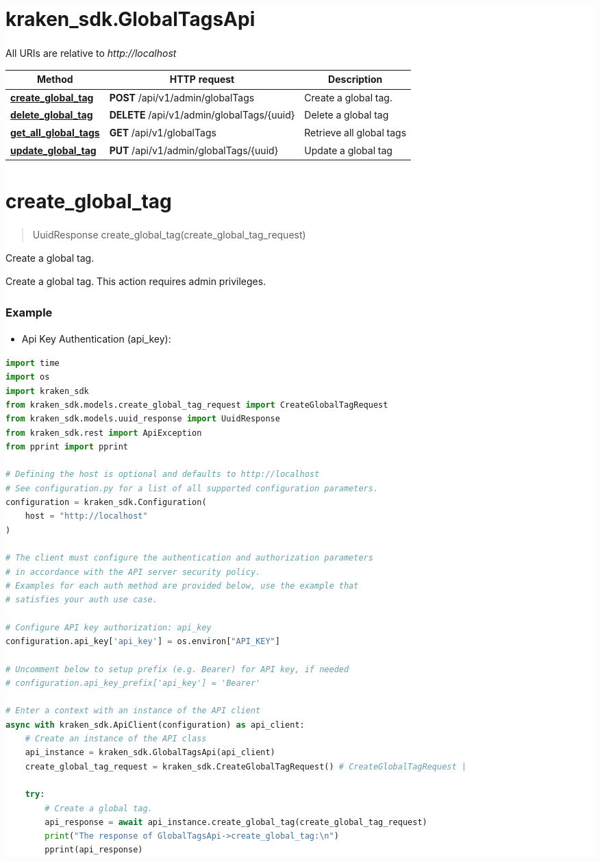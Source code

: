 # kraken_sdk.GlobalTagsApi

All URIs are relative to *http://localhost*

Method | HTTP request | Description
------------- | ------------- | -------------
[**create_global_tag**](GlobalTagsApi.md#create_global_tag) | **POST** /api/v1/admin/globalTags | Create a global tag.
[**delete_global_tag**](GlobalTagsApi.md#delete_global_tag) | **DELETE** /api/v1/admin/globalTags/{uuid} | Delete a global tag
[**get_all_global_tags**](GlobalTagsApi.md#get_all_global_tags) | **GET** /api/v1/globalTags | Retrieve all global tags
[**update_global_tag**](GlobalTagsApi.md#update_global_tag) | **PUT** /api/v1/admin/globalTags/{uuid} | Update a global tag


# **create_global_tag**
> UuidResponse create_global_tag(create_global_tag_request)

Create a global tag.

Create a global tag.  This action requires admin privileges.

### Example

* Api Key Authentication (api_key):
```python
import time
import os
import kraken_sdk
from kraken_sdk.models.create_global_tag_request import CreateGlobalTagRequest
from kraken_sdk.models.uuid_response import UuidResponse
from kraken_sdk.rest import ApiException
from pprint import pprint

# Defining the host is optional and defaults to http://localhost
# See configuration.py for a list of all supported configuration parameters.
configuration = kraken_sdk.Configuration(
    host = "http://localhost"
)

# The client must configure the authentication and authorization parameters
# in accordance with the API server security policy.
# Examples for each auth method are provided below, use the example that
# satisfies your auth use case.

# Configure API key authorization: api_key
configuration.api_key['api_key'] = os.environ["API_KEY"]

# Uncomment below to setup prefix (e.g. Bearer) for API key, if needed
# configuration.api_key_prefix['api_key'] = 'Bearer'

# Enter a context with an instance of the API client
async with kraken_sdk.ApiClient(configuration) as api_client:
    # Create an instance of the API class
    api_instance = kraken_sdk.GlobalTagsApi(api_client)
    create_global_tag_request = kraken_sdk.CreateGlobalTagRequest() # CreateGlobalTagRequest | 

    try:
        # Create a global tag.
        api_response = await api_instance.create_global_tag(create_global_tag_request)
        print("The response of GlobalTagsApi->create_global_tag:\n")
        pprint(api_response)
```